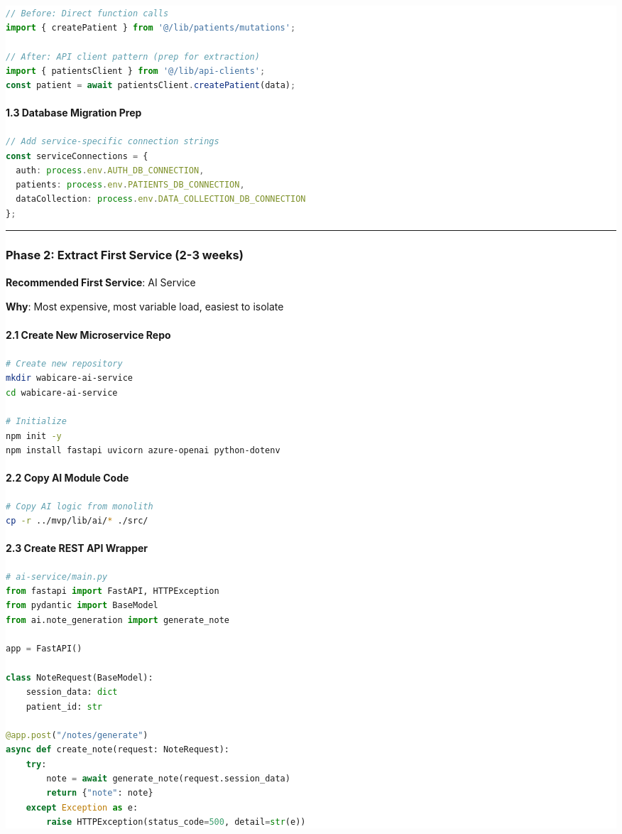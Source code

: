 ```typescript
// Before: Direct function calls
import { createPatient } from '@/lib/patients/mutations';

// After: API client pattern (prep for extraction)
import { patientsClient } from '@/lib/api-clients';
const patient = await patientsClient.createPatient(data);
```

#### 1.3 Database Migration Prep

```typescript
// Add service-specific connection strings
const serviceConnections = {
  auth: process.env.AUTH_DB_CONNECTION,
  patients: process.env.PATIENTS_DB_CONNECTION,
  dataCollection: process.env.DATA_COLLECTION_DB_CONNECTION
};
```

---

### Phase 2: Extract First Service (2-3 weeks)

**Recommended First Service**: AI Service

**Why**: Most expensive, most variable load, easiest to isolate

#### 2.1 Create New Microservice Repo

```bash
# Create new repository
mkdir wabicare-ai-service
cd wabicare-ai-service

# Initialize
npm init -y
npm install fastapi uvicorn azure-openai python-dotenv
```

#### 2.2 Copy AI Module Code

```bash
# Copy AI logic from monolith
cp -r ../mvp/lib/ai/* ./src/
```

#### 2.3 Create REST API Wrapper

```python
# ai-service/main.py
from fastapi import FastAPI, HTTPException
from pydantic import BaseModel
from ai.note_generation import generate_note

app = FastAPI()

class NoteRequest(BaseModel):
    session_data: dict
    patient_id: str

@app.post("/notes/generate")
async def create_note(request: NoteRequest):
    try:
        note = await generate_note(request.session_data)
        return {"note": note}
    except Exception as e:
        raise HTTPException(status_code=500, detail=str(e))
```